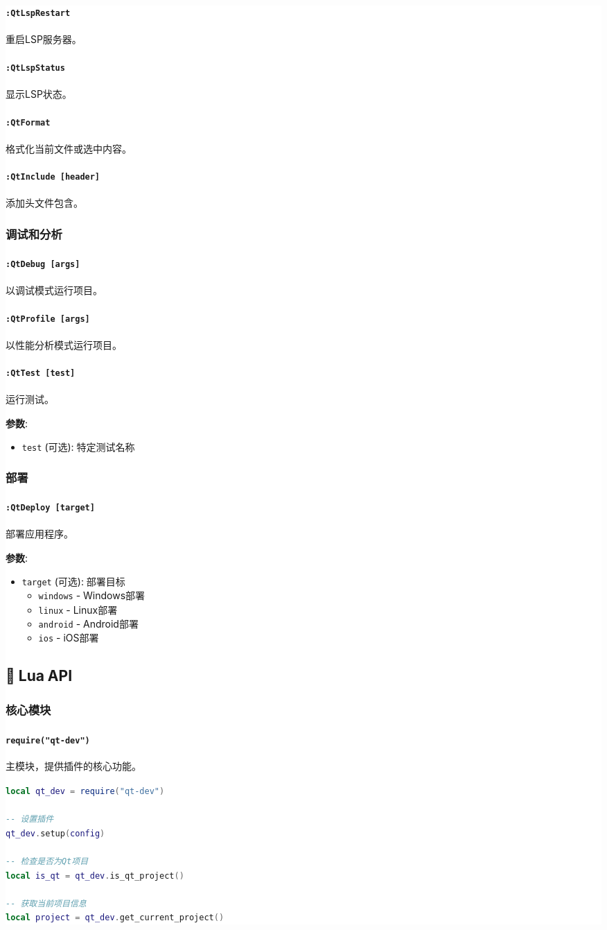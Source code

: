 #### `:QtLspRestart`
重启LSP服务器。

#### `:QtLspStatus`
显示LSP状态。

#### `:QtFormat`
格式化当前文件或选中内容。

#### `:QtInclude [header]`
添加头文件包含。

### 调试和分析

#### `:QtDebug [args]`
以调试模式运行项目。

#### `:QtProfile [args]`
以性能分析模式运行项目。

#### `:QtTest [test]`
运行测试。

**参数**:
- `test` (可选): 特定测试名称

### 部署

#### `:QtDeploy [target]`
部署应用程序。

**参数**:
- `target` (可选): 部署目标
  - `windows` - Windows部署
  - `linux` - Linux部署
  - `android` - Android部署
  - `ios` - iOS部署

## 🔧 Lua API

### 核心模块

#### `require("qt-dev")`
主模块，提供插件的核心功能。

```lua
local qt_dev = require("qt-dev")

-- 设置插件
qt_dev.setup(config)

-- 检查是否为Qt项目
local is_qt = qt_dev.is_qt_project()

-- 获取当前项目信息
local project = qt_dev.get_current_project()
```
